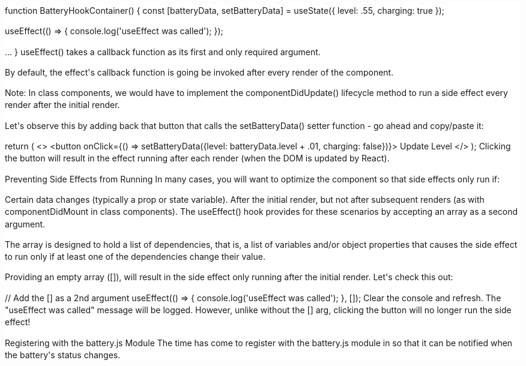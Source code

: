 function BatteryHookContainer() {
  const [batteryData, setBatteryData] = useState({
    level: .55,
    charging: true
  });

  useEffect(() => {
    console.log('useEffect was called');
  });
  
  ...
}
useEffect() takes a callback function as its first and only required argument.

By default, the effect's callback function is going be invoked after every render of the component.

Note: In class components, we would have to implement the componentDidUpdate() lifecycle method to run a side effect every render after the initial render.

Let's observe this by adding back that button that calls the setBatteryData() setter function - go ahead and copy/paste it:

  return (
    <>
      <Battery level={batteryData.level} charging={batteryData.charging}/>
      <button onClick={() => setBatteryData({level: batteryData.level + .01, charging: false})}>
        Update Level
      </button>
    </>
  );
Clicking the button will result in the effect running after each render (when the DOM is updated by React).

Preventing Side Effects from Running
In many cases, you will want to optimize the component so that side effects only run if:

Certain data changes (typically a prop or state variable).
After the initial render, but not after subsequent renders (as with componentDidMount in class components).
The useEffect() hook provides for these scenarios by accepting an array as a second argument.

The array is designed to hold a list of dependencies, that is, a list of variables and/or object properties that causes the side effect to run only if at least one of the dependencies change their value.

Providing an empty array ([]), will result in the side effect only running after the initial render. Let's check this out:

  // Add the [] as a 2nd argument
  useEffect(() => {
    console.log('useEffect was called');
  }, []);
Clear the console and refresh. The "useEffect was called" message will be logged. However, unlike without the [] arg, clicking the button will no longer run the side effect!

Registering with the battery.js Module
The time has come to register with the battery.js module in <BatteryHookContainer> so that it can be notified when the battery's status changes.
